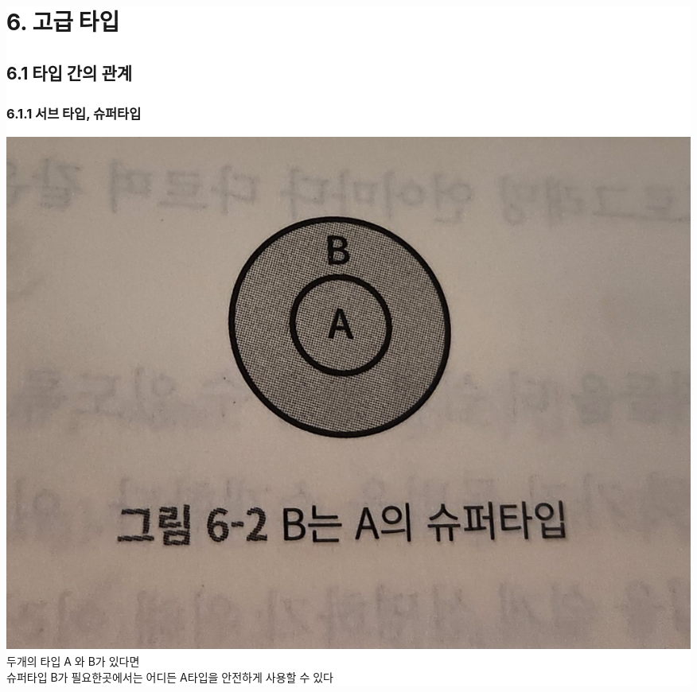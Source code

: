 # 6. 고급 타입
## 6.1 타입 간의 관계
### 6.1.1 서브 타입, 슈퍼타입
<img src="./superType.png"/>
두개의 타입 A 와 B가 있다면 <br/>
슈퍼타입 B가 필요한곳에서는 어디든 A타입을 안전하게 사용할 수 있다<br/>
